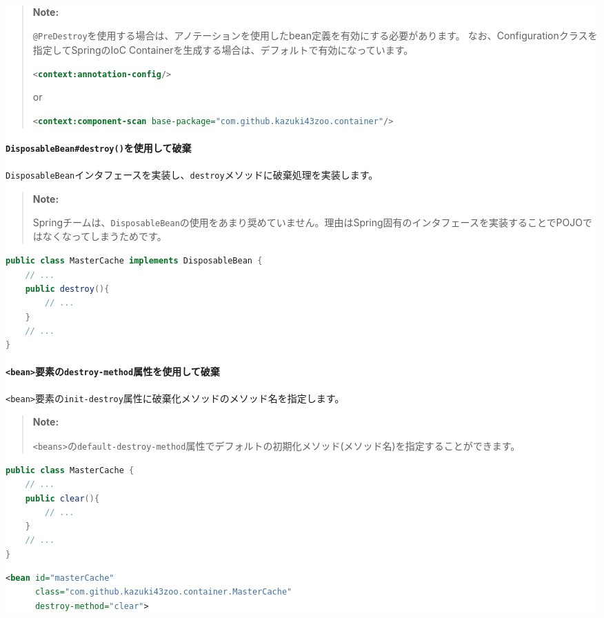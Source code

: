 > **Note:**
>
> `@PreDestroy`を使用する場合は、アノテーションを使用したbean定義を有効にする必要があります。
> なお、Configurationクラスを指定してSpringのIoC Containerを生成する場合は、デフォルトで有効になっています。
>
> ```xml
> <context:annotation-config/>
> ```
>
> or
>
> ```xml
> <context:component-scan base-package="com.github.kazuki43zoo.container"/>
> ```


#### `DisposableBean#destroy()`を使用して破棄

`DisposableBean`インタフェースを実装し、`destroy`メソッドに破棄処理を実装します。

> **Note:**
>
> Springチームは、`DisposableBean`の使用をあまり奨めていません。理由はSpring固有のインタフェースを実装することでPOJOではなくなってしまうためです。

```java
public class MasterCache implements DisposableBean {
    // ...
    public destroy(){
        // ...
    }
    // ...
}
```

#### `<bean>`要素の`destroy-method`属性を使用して破棄

`<bean>`要素の`init-destroy`属性に破棄化メソッドのメソッド名を指定します。

> **Note:**
>
> `<beans>`の`default-destroy-method`属性でデフォルトの初期化メソッド(メソッド名)を指定することができます。


```java
public class MasterCache {
    // ...
    public clear(){
        // ...
    }
    // ...
}
```

```xml
<bean id="masterCache"
      class="com.github.kazuki43zoo.container.MasterCache"
      destroy-method="clear">
```
